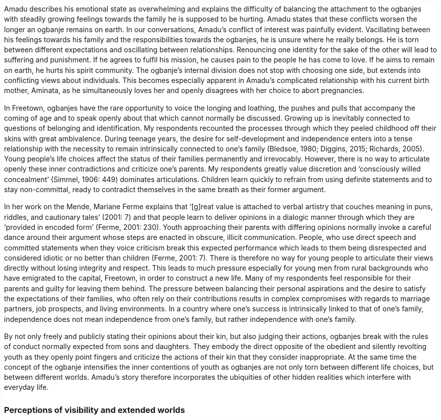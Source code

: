 Amadu describes his emotional state as overwhelming and explains the difficulty of balancing the attachment to the ogbanjes with steadily growing feelings towards the family he is supposed to be hurting. Amadu states that these conflicts worsen the longer an ogbanje remains on earth. In our conversations, Amadu’s conflict of interest was painfully evident. Vacillating between his feelings towards his family and the responsibilities towards the ogbanjes, he is unsure where he really belongs. He is torn between different expectations and oscillating between relationships. Renouncing one identity for the sake of the other will lead to suffering and punishment. If he agrees to fulfil his mission, he causes pain to the people he has come to love. If he aims to remain on earth, he hurts his spirit community. The ogbanje’s internal division does not stop with choosing one side, but extends into conflicting views about individuals. This becomes especially apparent in Amadu’s complicated relationship with his current birth mother, Aminata, as he simultaneously loves her and openly disagrees with her choice to abort pregnancies.

In Freetown, ogbanjes have the rare opportunity to voice the longing and loathing, the pushes and pulls that accompany the coming of age and to speak openly about that which cannot normally be discussed. Growing up is inevitably connected to questions of belonging and identification. My respondents recounted the processes through which they peeled childhood off their skins with great ambivalence. During teenage years, the desire for self-development and independence enters into a tense relationship with the necessity to remain intrinsically connected to one’s family (Bledsoe, 1980; Diggins, 2015; Richards, 2005). Young people’s life choices affect the status of their families permanently and irrevocably. However, there is no way to articulate openly these inner contradictions and criticize one’s parents. My respondents greatly value discretion and ‘consciously willed concealment’ (Simmel, 1906: 449) dominates articulations. Children learn quickly to refrain from using definite statements and to stay non-committal, ready to contradict themselves in the same breath as their former argument.  

In her work on the Mende, Mariane Ferme explains that ‘[g]reat value is attached to verbal artistry that couches meaning in puns, riddles, and cautionary tales’ (2001: 7) and that people learn to deliver opinions in a dialogic manner through which they are ‘provided in encoded form’ (Ferme, 2001: 230). Youth approaching their parents with differing opinions normally invoke a careful dance around their argument whose steps are enacted in obscure, illicit communication. People, who use direct speech and committed statements when they voice criticism break this expected performance which leads to them being disrespected and considered idiotic or no better than children (Ferme, 2001: 7). There is therefore no way for young people to articulate their views directly without losing integrity and respect. This leads to much pressure especially for young men from rural backgrounds who have emigrated to the capital, Freetown, in order to construct a new life. Many of my respondents feel responsible for their parents and guilty for leaving them behind. The pressure between balancing their personal aspirations and the desire to satisfy the expectations of their families, who often rely on their contributions results in complex compromises with regards to marriage partners, job prospects, and living environments. In a country where one’s success is intrinsically linked to that of one’s family, independence does not mean independence from one’s family, but rather independence with one’s family. 

By not only freely and publicly stating their opinions about their kin, but also judging their actions, ogbanjes break with the rules of conduct normally expected from sons and daughters. They embody the direct opposite of the obedient and silently revolting youth as they openly point fingers and criticize the actions of their kin that they consider inappropriate. 
At the same time the concept of the ogbanje intensifies the inner contentions of youth as ogbanjes are not only torn between different life choices, but between different worlds. Amadu’s story therefore incorporates the ubiquities of other hidden realities which interfere with everyday life. 


### Perceptions of visibility and extended worlds
